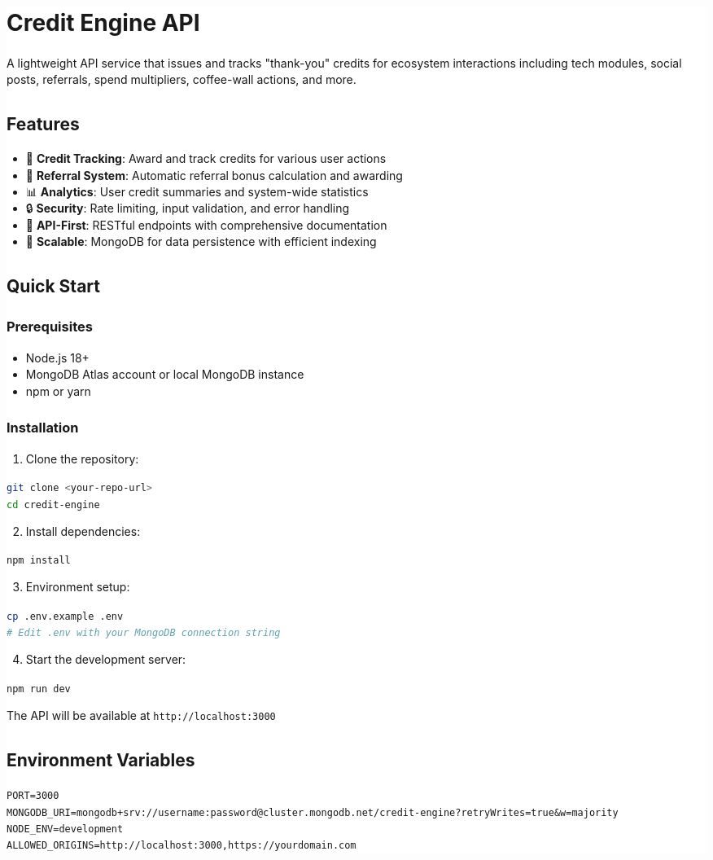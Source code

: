 # Credit Engine API

A lightweight API service that issues and tracks "thank-you" credits for ecosystem interactions including tech modules, social posts, referrals, spend multipliers, coffee-wall actions, and more.

## Features

- 🎯 **Credit Tracking**: Award and track credits for various user actions
- 🔄 **Referral System**: Automatic referral bonus calculation and awarding
- 📊 **Analytics**: User credit summaries and system-wide statistics
- 🔒 **Security**: Rate limiting, input validation, and error handling
- 📱 **API-First**: RESTful endpoints with comprehensive documentation
- 🚀 **Scalable**: MongoDB for data persistence with efficient indexing

## Quick Start

### Prerequisites

- Node.js 18+ 
- MongoDB Atlas account or local MongoDB instance
- npm or yarn

### Installation

1. Clone the repository:
```bash
git clone <your-repo-url>
cd credit-engine
```

2. Install dependencies:
```bash
npm install
```

3. Environment setup:
```bash
cp .env.example .env
# Edit .env with your MongoDB connection string
```

4. Start the development server:
```bash
npm run dev
```

The API will be available at `http://localhost:3000`

## Environment Variables

```env
PORT=3000
MONGODB_URI=mongodb+srv://username:password@cluster.mongodb.net/credit-engine?retryWrites=true&w=majority
NODE_ENV=development
ALLOWED_ORIGINS=http://localhost:3000,https://yourdomain.com
```
